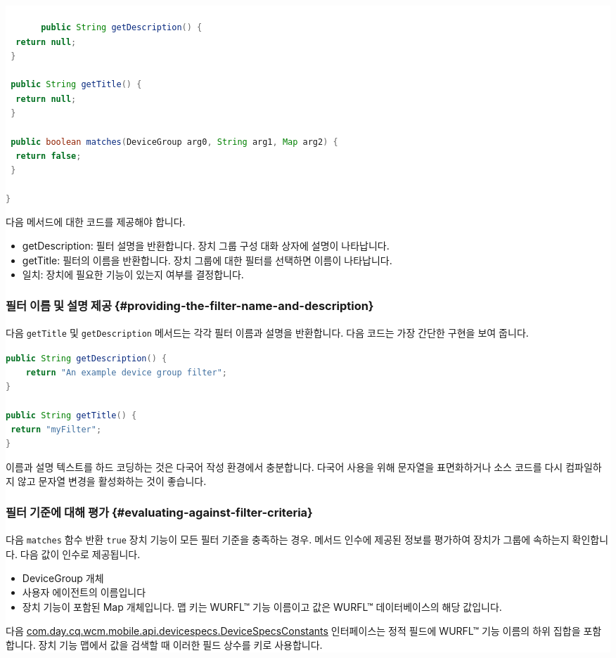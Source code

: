 ```java
 
       public String getDescription() {
  return null;
 }

 public String getTitle() { 
  return null;
 }

 public boolean matches(DeviceGroup arg0, String arg1, Map arg2) { 
  return false;
 }

}
```

다음 메서드에 대한 코드를 제공해야 합니다.

* getDescription: 필터 설명을 반환합니다. 장치 그룹 구성 대화 상자에 설명이 나타납니다.
* getTitle: 필터의 이름을 반환합니다. 장치 그룹에 대한 필터를 선택하면 이름이 나타납니다.
* 일치: 장치에 필요한 기능이 있는지 여부를 결정합니다.

### 필터 이름 및 설명 제공 {#providing-the-filter-name-and-description}

다음 `getTitle` 및 `getDescription` 메서드는 각각 필터 이름과 설명을 반환합니다. 다음 코드는 가장 간단한 구현을 보여 줍니다.

```java
public String getDescription() {
    return "An example device group filter";
}

public String getTitle() { 
 return "myFilter";
}
```

이름과 설명 텍스트를 하드 코딩하는 것은 다국어 작성 환경에서 충분합니다. 다국어 사용을 위해 문자열을 표면화하거나 소스 코드를 다시 컴파일하지 않고 문자열 변경을 활성화하는 것이 좋습니다.

### 필터 기준에 대해 평가 {#evaluating-against-filter-criteria}

다음 `matches` 함수 반환 `true` 장치 기능이 모든 필터 기준을 충족하는 경우. 메서드 인수에 제공된 정보를 평가하여 장치가 그룹에 속하는지 확인합니다. 다음 값이 인수로 제공됩니다.

* DeviceGroup 개체
* 사용자 에이전트의 이름입니다
* 장치 기능이 포함된 Map 개체입니다. 맵 키는 WURFL™ 기능 이름이고 값은 WURFL™ 데이터베이스의 해당 값입니다.

다음 [com.day.cq.wcm.mobile.api.devicespecs.DeviceSpecsConstants](https://helpx.adobe.com/experience-manager/6-4/sites/developing/using/reference-materials/javadoc/index.html?com/day/cq/wcm/mobile/api/device/DeviceGroupFilter.html) 인터페이스는 정적 필드에 WURFL™ 기능 이름의 하위 집합을 포함합니다. 장치 기능 맵에서 값을 검색할 때 이러한 필드 상수를 키로 사용합니다.
